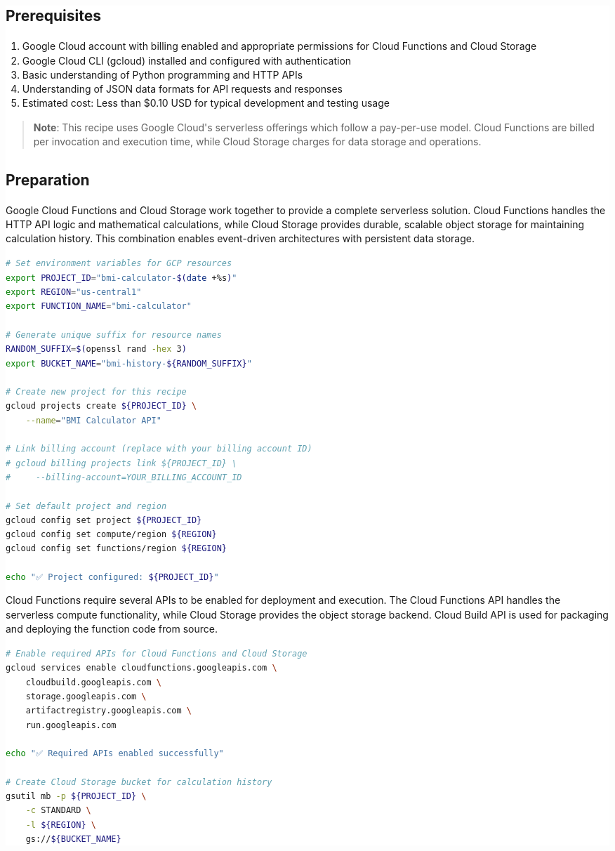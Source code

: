 ## Prerequisites

1. Google Cloud account with billing enabled and appropriate permissions for Cloud Functions and Cloud Storage
2. Google Cloud CLI (gcloud) installed and configured with authentication
3. Basic understanding of Python programming and HTTP APIs
4. Understanding of JSON data formats for API requests and responses
5. Estimated cost: Less than $0.10 USD for typical development and testing usage

> **Note**: This recipe uses Google Cloud's serverless offerings which follow a pay-per-use model. Cloud Functions are billed per invocation and execution time, while Cloud Storage charges for data storage and operations.

## Preparation

Google Cloud Functions and Cloud Storage work together to provide a complete serverless solution. Cloud Functions handles the HTTP API logic and mathematical calculations, while Cloud Storage provides durable, scalable object storage for maintaining calculation history. This combination enables event-driven architectures with persistent data storage.

```bash
# Set environment variables for GCP resources
export PROJECT_ID="bmi-calculator-$(date +%s)"
export REGION="us-central1"
export FUNCTION_NAME="bmi-calculator"

# Generate unique suffix for resource names
RANDOM_SUFFIX=$(openssl rand -hex 3)
export BUCKET_NAME="bmi-history-${RANDOM_SUFFIX}"

# Create new project for this recipe
gcloud projects create ${PROJECT_ID} \
    --name="BMI Calculator API"

# Link billing account (replace with your billing account ID)
# gcloud billing projects link ${PROJECT_ID} \
#     --billing-account=YOUR_BILLING_ACCOUNT_ID

# Set default project and region
gcloud config set project ${PROJECT_ID}
gcloud config set compute/region ${REGION}
gcloud config set functions/region ${REGION}

echo "✅ Project configured: ${PROJECT_ID}"
```

Cloud Functions require several APIs to be enabled for deployment and execution. The Cloud Functions API handles the serverless compute functionality, while Cloud Storage provides the object storage backend. Cloud Build API is used for packaging and deploying the function code from source.

```bash
# Enable required APIs for Cloud Functions and Cloud Storage
gcloud services enable cloudfunctions.googleapis.com \
    cloudbuild.googleapis.com \
    storage.googleapis.com \
    artifactregistry.googleapis.com \
    run.googleapis.com

echo "✅ Required APIs enabled successfully"

# Create Cloud Storage bucket for calculation history
gsutil mb -p ${PROJECT_ID} \
    -c STANDARD \
    -l ${REGION} \
    gs://${BUCKET_NAME}
```